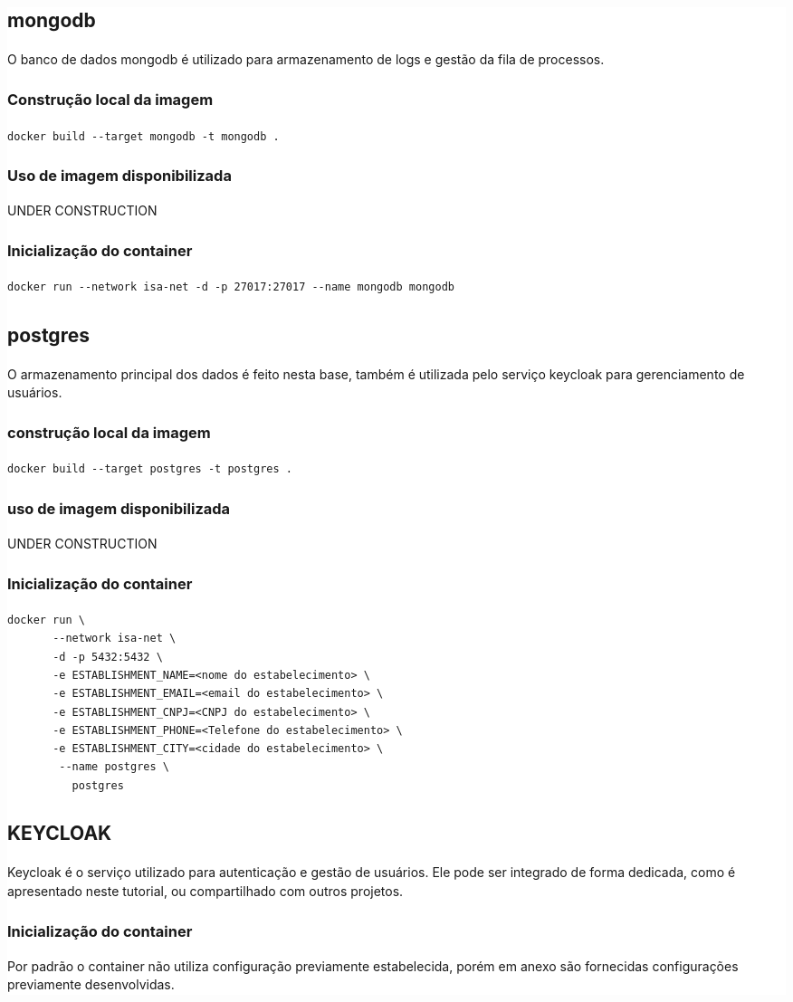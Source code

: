 ## mongodb
O banco de dados mongodb é utilizado para armazenamento de logs e gestão da fila de processos.

### Construção local da imagem
```
docker build --target mongodb -t mongodb .
```
### Uso de imagem disponibilizada
UNDER CONSTRUCTION

### Inicialização do container
```
docker run --network isa-net -d -p 27017:27017 --name mongodb mongodb
```

## postgres
O armazenamento principal dos dados é feito nesta base, também é utilizada pelo serviço keycloak para gerenciamento de
usuários.

### construção local da imagem
```
docker build --target postgres -t postgres .
```
### uso de imagem disponibilizada
UNDER CONSTRUCTION

### Inicialização do container
```
docker run \
       --network isa-net \
       -d -p 5432:5432 \
       -e ESTABLISHMENT_NAME=<nome do estabelecimento> \
       -e ESTABLISHMENT_EMAIL=<email do estabelecimento> \
       -e ESTABLISHMENT_CNPJ=<CNPJ do estabelecimento> \
       -e ESTABLISHMENT_PHONE=<Telefone do estabelecimento> \
       -e ESTABLISHMENT_CITY=<cidade do estabelecimento> \
        --name postgres \
          postgres
```


## KEYCLOAK
Keycloak é o serviço utilizado para autenticação e gestão de usuários. Ele pode ser integrado de forma dedicada, como
é apresentado neste tutorial, ou compartilhado com outros projetos.

### Inicialização do container
Por padrão o container não utiliza configuração previamente estabelecida, porém em anexo são fornecidas
configurações previamente desenvolvidas.
